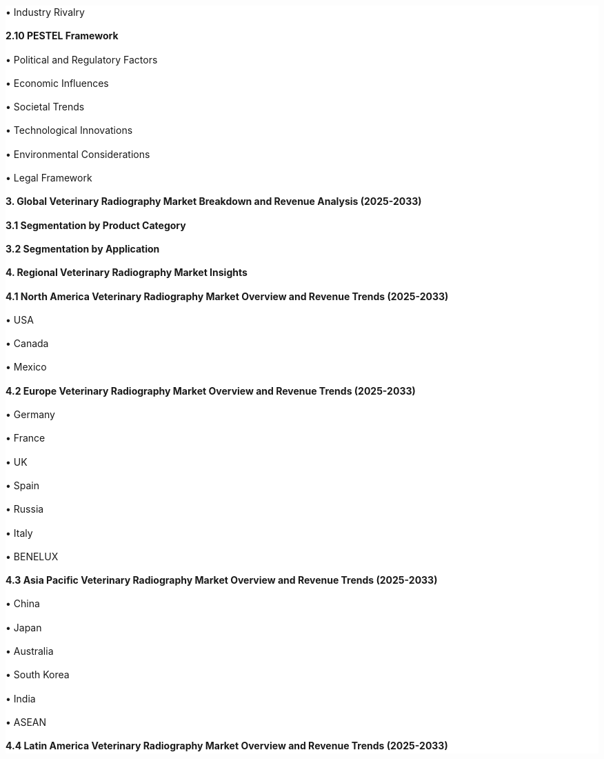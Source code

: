• Industry Rivalry

<strong>2.10 PESTEL Framework</strong>

• Political and Regulatory Factors

• Economic Influences

• Societal Trends

• Technological Innovations

• Environmental Considerations

• Legal Framework

<strong>3. Global Veterinary Radiography Market Breakdown and Revenue Analysis (2025-2033)</strong>

<strong>3.1 Segmentation by Product Category</strong>

<strong>3.2 Segmentation by Application</strong>

<strong>4. Regional Veterinary Radiography Market Insights</strong>

<strong>4.1 North America Veterinary Radiography Market Overview and Revenue Trends (2025-2033)</strong>

• USA

• Canada

• Mexico

<strong>4.2 Europe Veterinary Radiography Market Overview and Revenue Trends (2025-2033)</strong>

• Germany

• France

• UK

• Spain

• Russia

• Italy

• BENELUX

<strong>4.3 Asia Pacific Veterinary Radiography Market Overview and Revenue Trends (2025-2033)</strong>

• China

• Japan

• Australia

• South Korea

• India

• ASEAN

<strong>4.4 Latin America Veterinary Radiography Market Overview and Revenue Trends (2025-2033)</strong>
